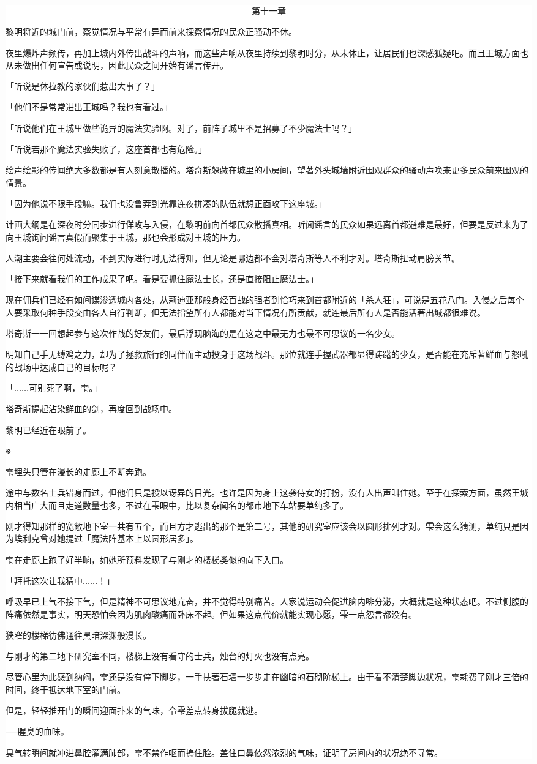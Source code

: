 <p align="center">第十一章</p>

黎明将近的城门前，察觉情况与平常有异而前来探察情况的民众正骚动不休。

夜里爆炸声频传，再加上城内外传出战斗的声响，而这些声响从夜里持续到黎明时分，从未休止，让居民们也深感狐疑吧。而且王城方面也从未做出任何宣告或说明，因此民众之间开始有谣言传开。

「听说是休拉教的家伙们惹出大事了？」

「他们不是常常进出王城吗？我也有看过。」

「听说他们在王城里做些诡异的魔法实验啊。对了，前阵子城里不是招募了不少魔法士吗？」

「听说若那个魔法实验失败了，这座首都也有危险。」

绘声绘影的传闻绝大多数都是有人刻意散播的。塔奇斯躲藏在城里的小房间，望著外头城墙附近围观群众的骚动声唤来更多民众前来围观的情景。

「因为他说不限手段嘛。我们也没鲁莽到光靠连夜拼凑的队伍就想正面攻下这座城。」

计画大纲是在深夜时分同步进行佯攻与入侵，在黎明前向首都民众散播真相。听闻谣言的民众如果远离首都避难是最好，但要是反过来为了向王城询问谣言真假而聚集于王城，那也会形成对王城的压力。

人潮主要会往何处流动，不到实际进行时无法得知，但无论是哪边都不会对塔奇斯等人不利才对。塔奇斯扭动肩膀关节。

「接下来就看我们的工作成果了吧。看是要抓住魔法士长，还是直接阻止魔法士。」

现在佣兵们已经有如间谍渗透城内各处，从莉迪亚那般身经百战的强者到恰巧来到首都附近的「杀人狂」，可说是五花八门。入侵之后每个人要采取何种手段交由各人自行判断，但无法指望所有人都能对当下情况有所贡献，就连最后所有人是否能活著出城都很难说。

塔奇斯一一回想起参与这次作战的好友们，最后浮现脑海的是在这之中最无力也最不可思议的一名少女。

明知自己手无缚鸡之力，却为了拯救旅行的同伴而主动投身于这场战斗。那位就连手握武器都显得踌躇的少女，是否能在充斥著鲜血与怒吼的战场中达成自己的目标呢？

「……可别死了啊，雫。」

塔奇斯提起沾染鲜血的剑，再度回到战场中。

黎明已经近在眼前了。

※

雫埋头只管在漫长的走廊上不断奔跑。

途中与数名士兵错身而过，但他们只是投以讶异的目光。也许是因为身上这袭侍女的打扮，没有人出声叫住她。至于在探索方面，虽然王城内相当广大而且走道数量也多，不过在雫眼中，比以复杂闻名的都市地下车站要单纯多了。

刚才得知那样的宽敞地下室一共有五个，而且方才逃出的那个是第二号，其他的研究室应该会以圆形排列才对。雫会这么猜测，单纯只是因为埃利克曾对她提过「魔法阵基本上以圆形居多」。

雫在走廊上跑了好半晌，如她所预料发现了与刚才的楼梯类似的向下入口。

「拜托这次让我猜中……！」

呼吸早已上气不接下气，但是精神不可思议地亢奋，并不觉得特别痛苦。人家说运动会促进脑内啡分泌，大概就是这种状态吧。不过侧腹的阵痛依然是事实，明天恐怕会因为肌肉酸痛而卧床不起。但如果这点代价就能实现心愿，雫一点怨言都没有。

狭窄的楼梯彷佛通往黑暗深渊般漫长。

与刚才的第二地下研究室不同，楼梯上没有看守的士兵，烛台的灯火也没有点亮。

尽管心里为此感到纳闷，雫还是没有停下脚步，一手扶著石墙一步步走在幽暗的石砌阶梯上。由于看不清楚脚边状况，雫耗费了刚才三倍的时间，终于抵达地下室的门前。

但是，轻轻推开门的瞬间迎面扑来的气味，令雫差点转身拔腿就逃。

──腥臭的血味。

臭气转瞬间就冲进鼻腔灌满肺部，雫不禁作呕而摀住脸。盖住口鼻依然浓烈的气味，证明了房间内的状况绝不寻常。
